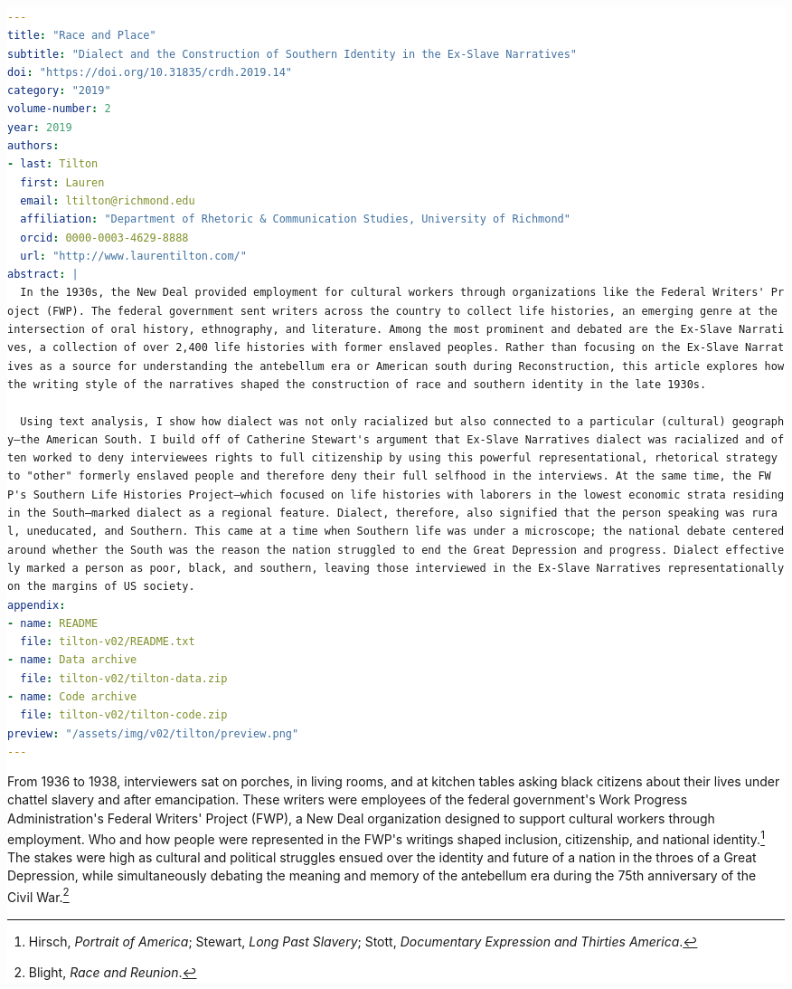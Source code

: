 ```yaml
---
title: "Race and Place"
subtitle: "Dialect and the Construction of Southern Identity in the Ex-Slave Narratives"
doi: "https://doi.org/10.31835/crdh.2019.14"
category: "2019"
volume-number: 2
year: 2019
authors:
- last: Tilton
  first: Lauren
  email: ltilton@richmond.edu
  affiliation: "Department of Rhetoric & Communication Studies, University of Richmond"
  orcid: 0000-0003-4629-8888
  url: "http://www.laurentilton.com/"
abstract: |
  In the 1930s, the New Deal provided employment for cultural workers through organizations like the Federal Writers' Project (FWP). The federal government sent writers across the country to collect life histories, an emerging genre at the intersection of oral history, ethnography, and literature. Among the most prominent and debated are the Ex-Slave Narratives, a collection of over 2,400 life histories with former enslaved peoples. Rather than focusing on the Ex-Slave Narratives as a source for understanding the antebellum era or American south during Reconstruction, this article explores how the writing style of the narratives shaped the construction of race and southern identity in the late 1930s.
  
  Using text analysis, I show how dialect was not only racialized but also connected to a particular (cultural) geography—the American South. I build off of Catherine Stewart's argument that Ex-Slave Narratives dialect was racialized and often worked to deny interviewees rights to full citizenship by using this powerful representational, rhetorical strategy to "other" formerly enslaved people and therefore deny their full selfhood in the interviews. At the same time, the FWP's Southern Life Histories Project—which focused on life histories with laborers in the lowest economic strata residing in the South—marked dialect as a regional feature. Dialect, therefore, also signified that the person speaking was rural, uneducated, and Southern. This came at a time when Southern life was under a microscope; the national debate centered around whether the South was the reason the nation struggled to end the Great Depression and progress. Dialect effectively marked a person as poor, black, and southern, leaving those interviewed in the Ex-Slave Narratives representationally on the margins of US society.
appendix:
- name: README
  file: tilton-v02/README.txt
- name: Data archive
  file: tilton-v02/tilton-data.zip
- name: Code archive
  file: tilton-v02/tilton-code.zip
preview: "/assets/img/v02/tilton/preview.png"
---
```


From 1936 to 1938, interviewers sat on porches, in living rooms, and at
kitchen tables asking black citizens about their lives under chattel
slavery and after emancipation. These writers were employees of the
federal government's Work Progress Administration's Federal Writers'
Project (FWP), a New Deal organization designed to support cultural
workers through employment. Who and how people were represented in the
FWP's writings shaped inclusion, citizenship, and national
identity.[^1] The stakes were high as cultural and political struggles
ensued over the identity and future of a nation in the throes of a Great
Depression, while simultaneously debating the meaning and memory of the
antebellum era during the 75th anniversary of the Civil War.[^2]


[^1]: Hirsch, *Portrait of America*; Stewart, *Long Past Slavery*; Stott, *Documentary Expression and Thirties America*. 
[^2]: Blight, *Race and Reunion*. 
[^3]: Hirsch, *Portrait of America*.
[^4]: Stewart, *Long Past Slavery*, 93.
[^5]: The term “Ex-Slave” is problematic because it reduces the personhood of those in chattel slavery. Terms such as “enslaved people” have become prominent in order to assert that a person’s selfhood cannot be reduced to a “slave”.  I have chosen to use the term “Ex-Slave Narratives”, which this set of writing has become known as, to signal a particular scholarly conversation and historiography that this paper engages with.  
[^6]: The ex-slave collection includes documents from Alabama, Arkansas, Florida, Georgia, Indiana, Kansas, Kentucky, Maryland, Missouri, North Carolina, Ohio, Oklahoma, South Carolina, Tennessee, Texas and Virginia.  A small portion (approximately ten percent) of the collection were collected in states outside of the South. It is known that Virginia has a significant number of interviews but is not well represented because their materials were held by the state office. They are now at the Library of Virginia. See Federal Writers' Project: Slave Narrative Project, vii.  
[^7]: Stewart, *Long Past Slavery*.
[^8]: For an overview of the debate through the 1980s, see Yetman, “Ex-Slave Interviews.”
[^9]: The debate has extended to life histories more generally. See Rapport, “How Valid Are the Federal Writers' Project Life Stories”; Terrill and Hirsch, “Replies to Leonard Rapport.” 
[^10]: Hill, “Ex-Slave Narratives,” 64; Johnson, *Soul by Soul*, 226; Soapes, "The Federal Writers' Project Slave Interviews," 33--38.
[^11]: For examples, see Butler, *Giving An Account of Oneself*; Gordon, *Ghostly Matters*; Stewart, *Space on the Side of the Road*; and Taussig, *I Swear I Saw This*. 
[^12]: Stewart, *Long Past Slavery*.
[^13]: Stewart, *Long Past Slavery*, 4. 
[^14]: George Cronyn to Edwin Bjorkman, 2 April 1937, Box 24, Folder 1072, Federal Writers' Project Papers, 1936--1940.  
[^15]: Stewart, *Long Past Slavery*, 80; Federal Writers' Project: Slave Narrative Project, v. 
[^16]: Walter Cutter to Bernice Harris,  21 Dec 1938, Box 26, Folder 1108, Federal Writers' Project Papers, 1936--1940; Federal Writers' Project: Slave Narrative Project, xvii.
[^17]: Stewart, *Long Past Slavery*, 81.
[^18]: Stewart, *Long Past Slavery*, 197--228.
[^19]: Blei, “Topic Modeling and Digital Humanities”; Meeks and Weingart, “The Digital Humanities Contribution to Topic Modeling.” 
[^20]: Gardner, *Reviewing the South*; Andrews, “An Introduction to the Slave Narratives.”
[^21]: George Cronyn to Edwin Bjorkman, 14 April 1937, Box 24, Folder 1072, Federal Writers' Project Papers, 1936--1940.
[^22]: Stewart, *Long Past Slavery*, 85. 
[^23]: Stewart, *Long Past Slavery*, 84--85. 
[^24]: William Couch to Tarleton Collier, 14 Sept 1938, Box 24, Folder 1091, Federal Writers' Project Papers, 1936--1940.
[^25]: Gardner, *Reviewing the South*; Hale, *Making Whiteness*. 
[^26]: Federal Writers' Project: Slave Narrative Project, viii--ix.